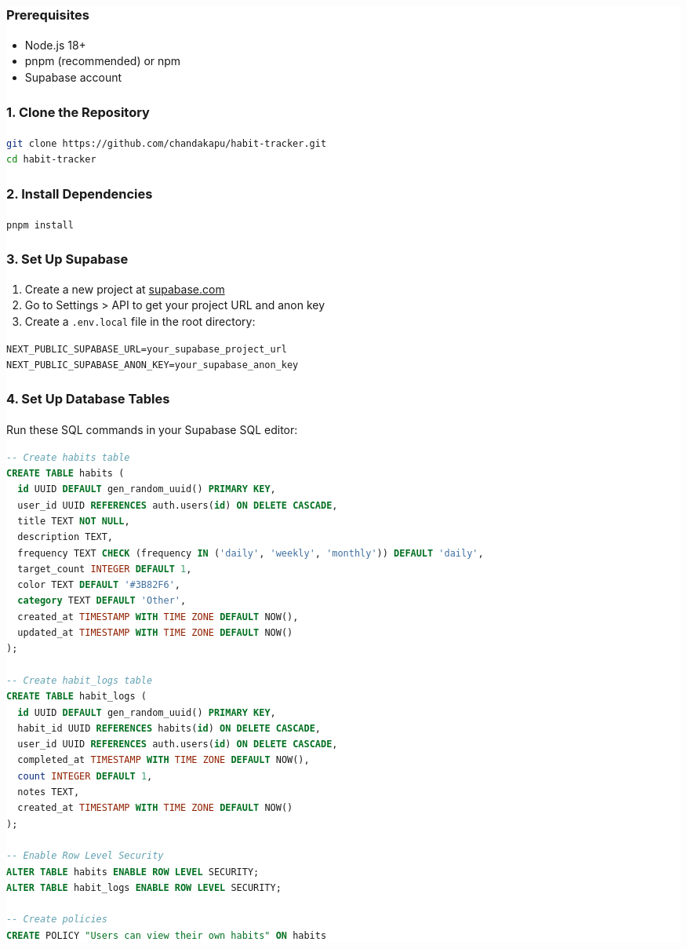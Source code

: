 ### Prerequisites

- Node.js 18+ 
- pnpm (recommended) or npm
- Supabase account

### 1. Clone the Repository

```bash
git clone https://github.com/chandakapu/habit-tracker.git
cd habit-tracker
```

### 2. Install Dependencies

```bash
pnpm install
```

### 3. Set Up Supabase

1. Create a new project at [supabase.com](https://supabase.com)
2. Go to Settings > API to get your project URL and anon key
3. Create a `.env.local` file in the root directory:

```env
NEXT_PUBLIC_SUPABASE_URL=your_supabase_project_url
NEXT_PUBLIC_SUPABASE_ANON_KEY=your_supabase_anon_key
```

### 4. Set Up Database Tables

Run these SQL commands in your Supabase SQL editor:

```sql
-- Create habits table
CREATE TABLE habits (
  id UUID DEFAULT gen_random_uuid() PRIMARY KEY,
  user_id UUID REFERENCES auth.users(id) ON DELETE CASCADE,
  title TEXT NOT NULL,
  description TEXT,
  frequency TEXT CHECK (frequency IN ('daily', 'weekly', 'monthly')) DEFAULT 'daily',
  target_count INTEGER DEFAULT 1,
  color TEXT DEFAULT '#3B82F6',
  category TEXT DEFAULT 'Other',
  created_at TIMESTAMP WITH TIME ZONE DEFAULT NOW(),
  updated_at TIMESTAMP WITH TIME ZONE DEFAULT NOW()
);

-- Create habit_logs table
CREATE TABLE habit_logs (
  id UUID DEFAULT gen_random_uuid() PRIMARY KEY,
  habit_id UUID REFERENCES habits(id) ON DELETE CASCADE,
  user_id UUID REFERENCES auth.users(id) ON DELETE CASCADE,
  completed_at TIMESTAMP WITH TIME ZONE DEFAULT NOW(),
  count INTEGER DEFAULT 1,
  notes TEXT,
  created_at TIMESTAMP WITH TIME ZONE DEFAULT NOW()
);

-- Enable Row Level Security
ALTER TABLE habits ENABLE ROW LEVEL SECURITY;
ALTER TABLE habit_logs ENABLE ROW LEVEL SECURITY;

-- Create policies
CREATE POLICY "Users can view their own habits" ON habits
```